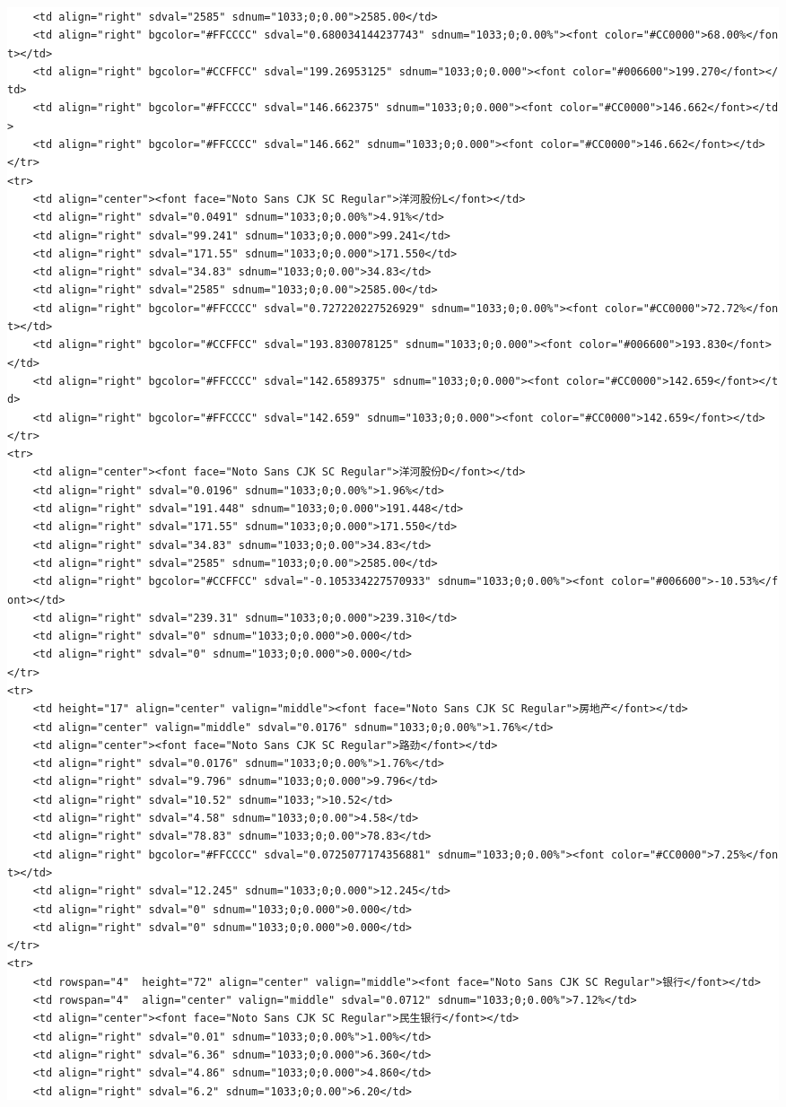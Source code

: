 		<td align="right" sdval="2585" sdnum="1033;0;0.00">2585.00</td>
		<td align="right" bgcolor="#FFCCCC" sdval="0.680034144237743" sdnum="1033;0;0.00%"><font color="#CC0000">68.00%</font></td>
		<td align="right" bgcolor="#CCFFCC" sdval="199.26953125" sdnum="1033;0;0.000"><font color="#006600">199.270</font></td>
		<td align="right" bgcolor="#FFCCCC" sdval="146.662375" sdnum="1033;0;0.000"><font color="#CC0000">146.662</font></td>
		<td align="right" bgcolor="#FFCCCC" sdval="146.662" sdnum="1033;0;0.000"><font color="#CC0000">146.662</font></td>
	</tr>
	<tr>
		<td align="center"><font face="Noto Sans CJK SC Regular">洋河股份L</font></td>
		<td align="right" sdval="0.0491" sdnum="1033;0;0.00%">4.91%</td>
		<td align="right" sdval="99.241" sdnum="1033;0;0.000">99.241</td>
		<td align="right" sdval="171.55" sdnum="1033;0;0.000">171.550</td>
		<td align="right" sdval="34.83" sdnum="1033;0;0.00">34.83</td>
		<td align="right" sdval="2585" sdnum="1033;0;0.00">2585.00</td>
		<td align="right" bgcolor="#FFCCCC" sdval="0.727220227526929" sdnum="1033;0;0.00%"><font color="#CC0000">72.72%</font></td>
		<td align="right" bgcolor="#CCFFCC" sdval="193.830078125" sdnum="1033;0;0.000"><font color="#006600">193.830</font></td>
		<td align="right" bgcolor="#FFCCCC" sdval="142.6589375" sdnum="1033;0;0.000"><font color="#CC0000">142.659</font></td>
		<td align="right" bgcolor="#FFCCCC" sdval="142.659" sdnum="1033;0;0.000"><font color="#CC0000">142.659</font></td>
	</tr>
	<tr>
		<td align="center"><font face="Noto Sans CJK SC Regular">洋河股份D</font></td>
		<td align="right" sdval="0.0196" sdnum="1033;0;0.00%">1.96%</td>
		<td align="right" sdval="191.448" sdnum="1033;0;0.000">191.448</td>
		<td align="right" sdval="171.55" sdnum="1033;0;0.000">171.550</td>
		<td align="right" sdval="34.83" sdnum="1033;0;0.00">34.83</td>
		<td align="right" sdval="2585" sdnum="1033;0;0.00">2585.00</td>
		<td align="right" bgcolor="#CCFFCC" sdval="-0.105334227570933" sdnum="1033;0;0.00%"><font color="#006600">-10.53%</font></td>
		<td align="right" sdval="239.31" sdnum="1033;0;0.000">239.310</td>
		<td align="right" sdval="0" sdnum="1033;0;0.000">0.000</td>
		<td align="right" sdval="0" sdnum="1033;0;0.000">0.000</td>
	</tr>
	<tr>
		<td height="17" align="center" valign="middle"><font face="Noto Sans CJK SC Regular">房地产</font></td>
		<td align="center" valign="middle" sdval="0.0176" sdnum="1033;0;0.00%">1.76%</td>
		<td align="center"><font face="Noto Sans CJK SC Regular">路劲</font></td>
		<td align="right" sdval="0.0176" sdnum="1033;0;0.00%">1.76%</td>
		<td align="right" sdval="9.796" sdnum="1033;0;0.000">9.796</td>
		<td align="right" sdval="10.52" sdnum="1033;">10.52</td>
		<td align="right" sdval="4.58" sdnum="1033;0;0.00">4.58</td>
		<td align="right" sdval="78.83" sdnum="1033;0;0.00">78.83</td>
		<td align="right" bgcolor="#FFCCCC" sdval="0.0725077174356881" sdnum="1033;0;0.00%"><font color="#CC0000">7.25%</font></td>
		<td align="right" sdval="12.245" sdnum="1033;0;0.000">12.245</td>
		<td align="right" sdval="0" sdnum="1033;0;0.000">0.000</td>
		<td align="right" sdval="0" sdnum="1033;0;0.000">0.000</td>
	</tr>
	<tr>
		<td rowspan="4"  height="72" align="center" valign="middle"><font face="Noto Sans CJK SC Regular">银行</font></td>
		<td rowspan="4"  align="center" valign="middle" sdval="0.0712" sdnum="1033;0;0.00%">7.12%</td>
		<td align="center"><font face="Noto Sans CJK SC Regular">民生银行</font></td>
		<td align="right" sdval="0.01" sdnum="1033;0;0.00%">1.00%</td>
		<td align="right" sdval="6.36" sdnum="1033;0;0.000">6.360</td>
		<td align="right" sdval="4.86" sdnum="1033;0;0.000">4.860</td>
		<td align="right" sdval="6.2" sdnum="1033;0;0.00">6.20</td>
